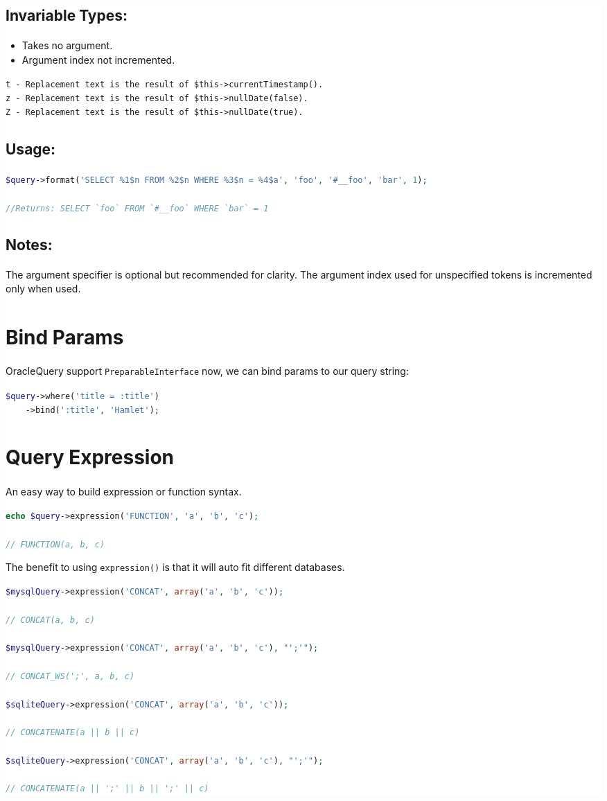 ## Invariable Types:

- Takes no argument.
- Argument index not incremented.

```
t - Replacement text is the result of $this->currentTimestamp().
z - Replacement text is the result of $this->nullDate(false).
Z - Replacement text is the result of $this->nullDate(true).
```

## Usage:

``` php
$query->format('SELECT %1$n FROM %2$n WHERE %3$n = %4$a', 'foo', '#__foo', 'bar', 1);

//Returns: SELECT `foo` FROM `#__foo` WHERE `bar` = 1
```

## Notes:

The argument specifier is optional but recommended for clarity.
The argument index used for unspecified tokens is incremented only when used.

# Bind Params

OracleQuery support `PreparableInterface` now, we can bind params to our query string:

``` php
$query->where('title = :title')
    ->bind(':title', 'Hamlet');
```

# Query Expression

An easy way to build expression or function syntax.

``` php
echo $query->expression('FUNCTION', 'a', 'b', 'c');

// FUNCTION(a, b, c)
```

The benefit to using `expression()` is that it will auto fit different databases.

``` php
$mysqlQuery->expression('CONCAT', array('a', 'b', 'c'));

// CONCAT(a, b, c)

$mysqlQuery->expression('CONCAT', array('a', 'b', 'c'), "';'");

// CONCAT_WS(';', a, b, c)

$sqliteQuery->expression('CONCAT', array('a', 'b', 'c'));

// CONCATENATE(a || b || c)

$sqliteQuery->expression('CONCAT', array('a', 'b', 'c'), "';'");

// CONCATENATE(a || ';' || b || ';' || c)
```
